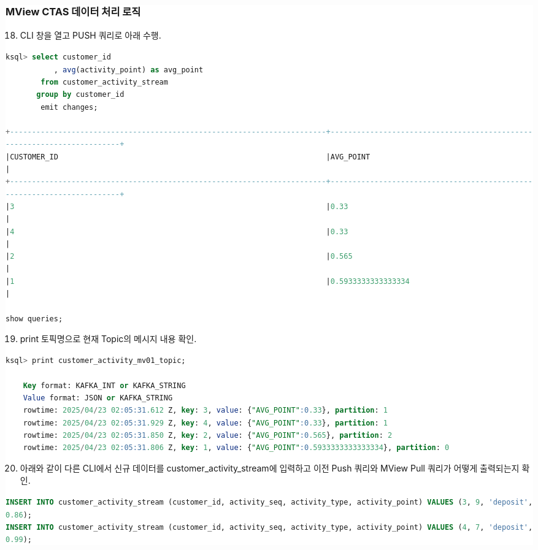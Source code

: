 


### MView CTAS 데이터 처리 로직

18. CLI 창을 열고 PUSH 쿼리로 아래 수행.

```sql
ksql> select customer_id
           , avg(activity_point) as avg_point
        from customer_activity_stream 
       group by customer_id 
        emit changes;
        
+------------------------------------------------------------------------+------------------------------------------------------------------------+
|CUSTOMER_ID                                                             |AVG_POINT                                                               |
+------------------------------------------------------------------------+------------------------------------------------------------------------+
|3                                                                       |0.33                                                                    |
|4                                                                       |0.33                                                                    |
|2                                                                       |0.565                                                                   |
|1                                                                       |0.5933333333333334                                                      |

show queries;
```






19. print 토픽명으로 현재 Topic의 메시지 내용 확인.

```sql
ksql> print customer_activity_mv01_topic;

    Key format: KAFKA_INT or KAFKA_STRING
    Value format: JSON or KAFKA_STRING
    rowtime: 2025/04/23 02:05:31.612 Z, key: 3, value: {"AVG_POINT":0.33}, partition: 1
    rowtime: 2025/04/23 02:05:31.929 Z, key: 4, value: {"AVG_POINT":0.33}, partition: 1
    rowtime: 2025/04/23 02:05:31.850 Z, key: 2, value: {"AVG_POINT":0.565}, partition: 2
    rowtime: 2025/04/23 02:05:31.806 Z, key: 1, value: {"AVG_POINT":0.5933333333333334}, partition: 0


```




20. 아래와 같이 다른 CLI에서 신규 데이터를 customer_activity_stream에 입력하고 이전 Push 쿼리와 MView Pull 쿼리가 어떻게 출력되는지 확인.

```sql
INSERT INTO customer_activity_stream (customer_id, activity_seq, activity_type, activity_point) VALUES (3, 9, 'deposit',0.86);
INSERT INTO customer_activity_stream (customer_id, activity_seq, activity_type, activity_point) VALUES (4, 7, 'deposit',0.99);
```
